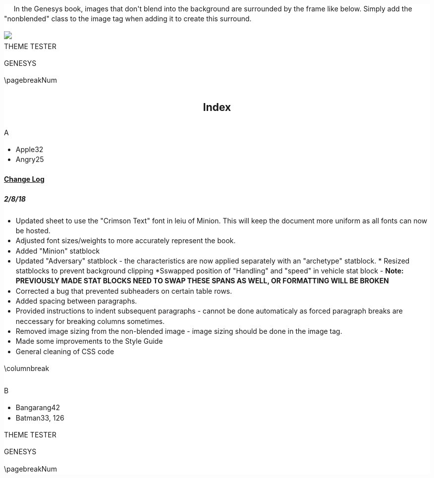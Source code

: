      In the Genesys book, images that don't blend into the background are surrounded by the frame like below. Simply add the "nonblended" class to the image tag when adding it to create this surround.

<img class="non-blended" style="width:325px" src="https://cf.geekdo-images.com/images/pic1074405_md.jpg">




<div class="footnote">THEME TESTER<BR />
<p>GENESYS</p></div>

\pagebreakNum

<div class="wide">

<center>

## Index

</div>

<div style="margin-top:25px;"></div>

<span class="index-letter">A</span>
<ul class="index">
<li><span>Apple</span><span>32</span></li>
<li><span>Angry</span><span>25</span></li>
</ul>

<div class="note">

#### <u>Change Log</u>

##### 2/8/18

* Updated sheet to use the "Crimson Text" font in leiu of Minion. This will keep the document more uniform as all fonts can now be hosted.
* Adjusted font sizes/weights to more accurately represent the book.
* Added "Minion" statblock
* Updated "Adversary" statblock - the characteristics are now applied separately with an "archetype" statblock. * Resized statblocks to prevent background clipping
*Sswapped position of "Handling" and "speed" in vehicle stat block - **Note: PREVIOUSLY MADE STAT BLOCKS NEED TO SWAP THESE SPANS AS WELL, OR FORMATTING WILL BE BROKEN**
* Corrected a bug that prevented subheaders on certain table rows.
* Added spacing between paragraphs.
* Provided instructions to indent subsequent paragraphs - cannot be done automaticaly as forced paragraph breaks are neccessary for breaking columns sometimes.
* Removed image sizing from the non-blended image - image sizing should be done in the image tag.
* Made some improvements to the Style Guide
* General cleaning of CSS code


</div>

\columnbreak

<div style="margin-top:25px;"></div>

<span class="index-letter">B</span>
<ul class="index">
<li><span>Bangarang</span><span>42</span></li>
<li><span>Batman</span><span>33, 126</span></li>
</ul>

<div class="footnote">THEME TESTER<BR />
<p>GENESYS</p></div>



\pagebreakNum
